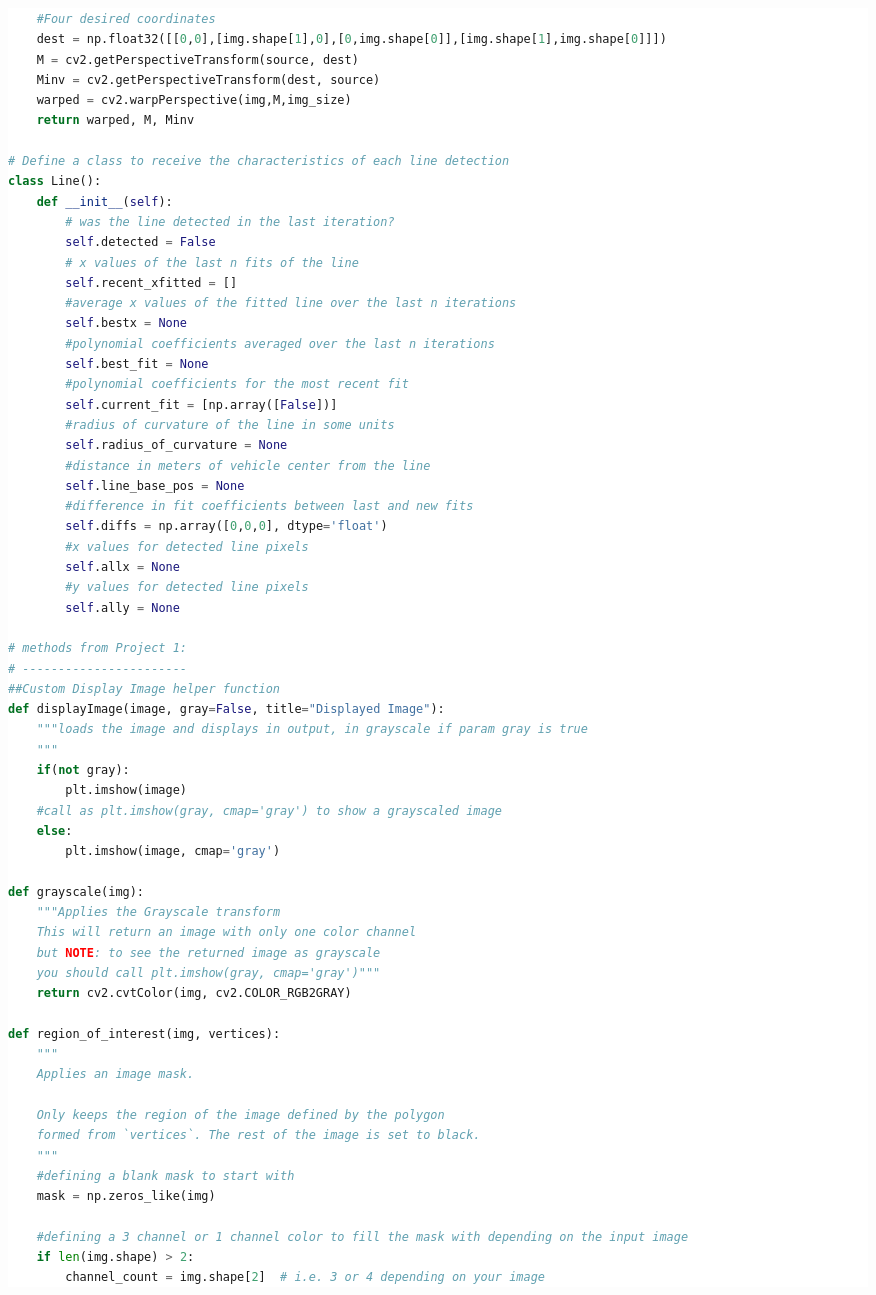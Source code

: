```python
    #Four desired coordinates
    dest = np.float32([[0,0],[img.shape[1],0],[0,img.shape[0]],[img.shape[1],img.shape[0]]])
    M = cv2.getPerspectiveTransform(source, dest)
    Minv = cv2.getPerspectiveTransform(dest, source)
    warped = cv2.warpPerspective(img,M,img_size)
    return warped, M, Minv

# Define a class to receive the characteristics of each line detection
class Line():
    def __init__(self):
        # was the line detected in the last iteration?
        self.detected = False  
        # x values of the last n fits of the line
        self.recent_xfitted = [] 
        #average x values of the fitted line over the last n iterations
        self.bestx = None     
        #polynomial coefficients averaged over the last n iterations
        self.best_fit = None  
        #polynomial coefficients for the most recent fit
        self.current_fit = [np.array([False])]  
        #radius of curvature of the line in some units
        self.radius_of_curvature = None 
        #distance in meters of vehicle center from the line
        self.line_base_pos = None 
        #difference in fit coefficients between last and new fits
        self.diffs = np.array([0,0,0], dtype='float') 
        #x values for detected line pixels
        self.allx = None  
        #y values for detected line pixels
        self.ally = None

# methods from Project 1:
# -----------------------
##Custom Display Image helper function
def displayImage(image, gray=False, title="Displayed Image"):
    """loads the image and displays in output, in grayscale if param gray is true
    """
    if(not gray):
        plt.imshow(image)
    #call as plt.imshow(gray, cmap='gray') to show a grayscaled image
    else:
        plt.imshow(image, cmap='gray')
        
def grayscale(img):
    """Applies the Grayscale transform
    This will return an image with only one color channel
    but NOTE: to see the returned image as grayscale
    you should call plt.imshow(gray, cmap='gray')"""
    return cv2.cvtColor(img, cv2.COLOR_RGB2GRAY)

def region_of_interest(img, vertices):
    """
    Applies an image mask.
    
    Only keeps the region of the image defined by the polygon
    formed from `vertices`. The rest of the image is set to black.
    """
    #defining a blank mask to start with
    mask = np.zeros_like(img)   
    
    #defining a 3 channel or 1 channel color to fill the mask with depending on the input image
    if len(img.shape) > 2:
        channel_count = img.shape[2]  # i.e. 3 or 4 depending on your image
```